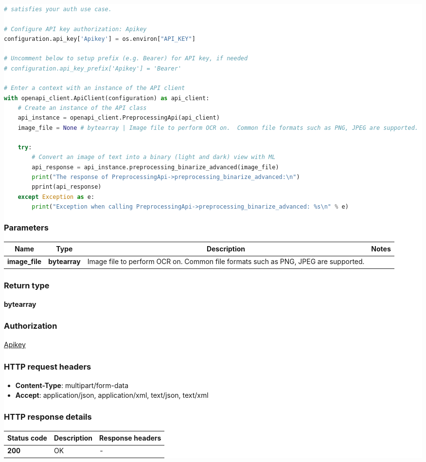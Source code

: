 ```python
# satisfies your auth use case.

# Configure API key authorization: Apikey
configuration.api_key['Apikey'] = os.environ["API_KEY"]

# Uncomment below to setup prefix (e.g. Bearer) for API key, if needed
# configuration.api_key_prefix['Apikey'] = 'Bearer'

# Enter a context with an instance of the API client
with openapi_client.ApiClient(configuration) as api_client:
    # Create an instance of the API class
    api_instance = openapi_client.PreprocessingApi(api_client)
    image_file = None # bytearray | Image file to perform OCR on.  Common file formats such as PNG, JPEG are supported.

    try:
        # Convert an image of text into a binary (light and dark) view with ML
        api_response = api_instance.preprocessing_binarize_advanced(image_file)
        print("The response of PreprocessingApi->preprocessing_binarize_advanced:\n")
        pprint(api_response)
    except Exception as e:
        print("Exception when calling PreprocessingApi->preprocessing_binarize_advanced: %s\n" % e)
```



### Parameters


Name | Type | Description  | Notes
------------- | ------------- | ------------- | -------------
 **image_file** | **bytearray**| Image file to perform OCR on.  Common file formats such as PNG, JPEG are supported. | 

### Return type

**bytearray**

### Authorization

[Apikey](../README.md#Apikey)

### HTTP request headers

 - **Content-Type**: multipart/form-data
 - **Accept**: application/json, application/xml, text/json, text/xml

### HTTP response details

| Status code | Description | Response headers |
|-------------|-------------|------------------|
**200** | OK |  -  |
